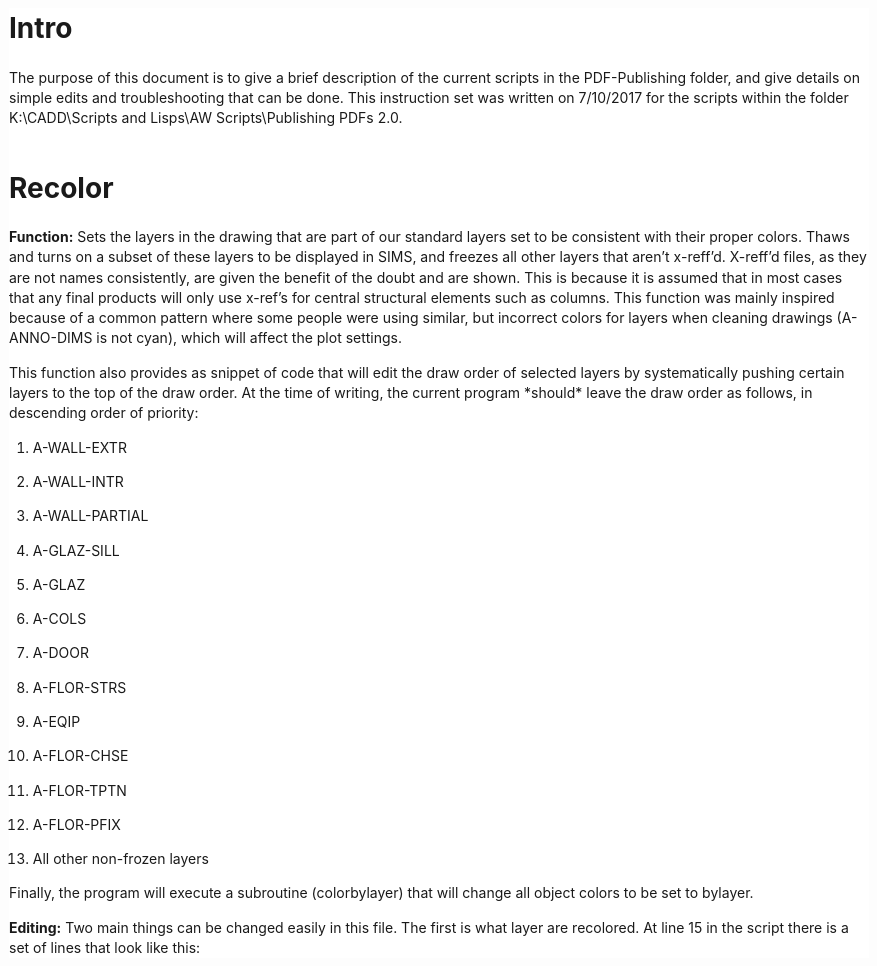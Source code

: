 Intro
=====

The purpose of this document is to give a brief description of the
current scripts in the PDF-Publishing folder, and give details on simple
edits and troubleshooting that can be done. This instruction set was
written on 7/10/2017 for the scripts within the folder K:\\CADD\\Scripts
and Lisps\\AW Scripts\\Publishing PDFs 2.0.

Recolor
=======

**Function:** Sets the layers in the drawing that are part of our
standard layers set to be consistent with their proper colors. Thaws and
turns on a subset of these layers to be displayed in SIMS, and freezes
all other layers that aren’t x-reff’d. X-reff’d files, as they are not
names consistently, are given the benefit of the doubt and are shown.
This is because it is assumed that in most cases that any final products
will only use x-ref’s for central structural elements such as columns.
This function was mainly inspired because of a common pattern where some
people were using similar, but incorrect colors for layers when cleaning
drawings (A-ANNO-DIMS is not cyan), which will affect the plot settings.

This function also provides as snippet of code that will edit the draw
order of selected layers by systematically pushing certain layers to the
top of the draw order. At the time of writing, the current program
\*should\* leave the draw order as follows, in descending order of
priority:

1.  A-WALL-EXTR

2.  A-WALL-INTR

3.  A-WALL-PARTIAL

4.  A-GLAZ-SILL

5.  A-GLAZ

6.  A-COLS

7.  A-DOOR

8.  A-FLOR-STRS

9.  A-EQIP

10. A-FLOR-CHSE

11. A-FLOR-TPTN

12. A-FLOR-PFIX

13. All other non-frozen layers

Finally, the program will execute a subroutine (colorbylayer) that will
change all object colors to be set to bylayer.

**Editing:** Two main things can be changed easily in this file. The
first is what layer are recolored. At line 15 in the script there is a
set of lines that look like this:
